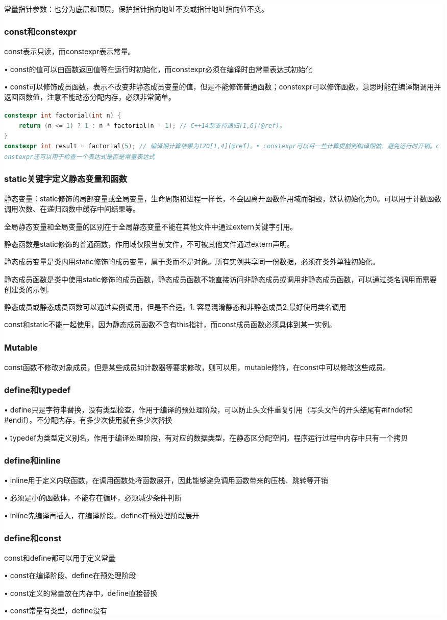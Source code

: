 常量指针参数：也分为底层和顶层，保护指针指向地址不变或指针地址指向值不变。

### const和constexpr

const表示只读，而constexpr表示常量。

• const的值可以由函数返回值等在运行时初始化，而constexpr必须在编译时由常量表达式初始化

• const可以修饰成员函数，表示不改变非静态成员变量的值，但是不能修饰普通函数；constexpr可以修饰函数，意思时能在编译期调用并返回函数值，注意不能动态分配内存，必须非常简单。
```cpp
constexpr int factorial(int n) {
    return (n <= 1) ? 1 : n * factorial(n - 1); // C++14起支持递归[1,6](@ref)。
}
constexpr int result = factorial(5); // 编译期计算结果为120[1,4](@ref)。• constexpr可以将一些计算提前到编译期做，避免运行时开销。constexpr还可以用于检查一个表达式是否是常量表达式
```
### static关键字定义静态变量和函数

静态变量：static修饰的局部变量或全局变量，生命周期和进程一样长，不会因离开函数作用域而销毁，默认初始化为0。可以用于计数函数调用次数、在递归函数中缓存中间结果等。

全局静态变量和全局变量的区别在于全局静态变量不能在其他文件中通过extern关键字引用。

静态函数是static修饰的普通函数，作用域仅限当前文件，不可被其他文件通过extern声明。

静态成员变量是类内用static修饰的成员变量，属于类而不是对象。所有实例共享同一份数据，必须在类外单独初始化。

静态成员函数是类中使用static修饰的成员函数，静态成员函数不能直接访问非静态成员或调用非静态成员函数，可以通过类名调用而需要创建类的示例.

静态成员或静态成员函数可以通过实例调用，但是不合适。1. 容易混淆静态和非静态成员2.最好使用类名调用

const和static不能一起使用，因为静态成员函数不含有this指针，而const成员函数必须具体到某一实例。

### Mutable

const函数不修改对象成员，但是某些成员如计数器等要求修改，则可以用，mutable修饰，在const中可以修改这些成员。

### define和typedef

• define只是字符串替换，没有类型检查，作用于编译的预处理阶段，可以防止头文件重复引用（写头文件的开头结尾有#ifndef和#endif）。不分配内存，有多少次使用就有多少次替换

• typedef为类型定义别名，作用于编译处理阶段，有对应的数据类型，在静态区分配空间，程序运行过程中内存中只有一个拷贝

### define和inline

• inline用于定义内联函数，在调用函数处将函数展开，因此能够避免调用函数带来的压栈、跳转等开销

• 必须是小的函数体，不能存在循环，必须减少条件判断

• inline先编译再插入，在编译阶段。define在预处理阶段展开

### define和const

const和define都可以用于定义常量

• const在编译阶段、define在预处理阶段

• const定义的常量放在内存中，define直接替换

• const常量有类型，define没有
